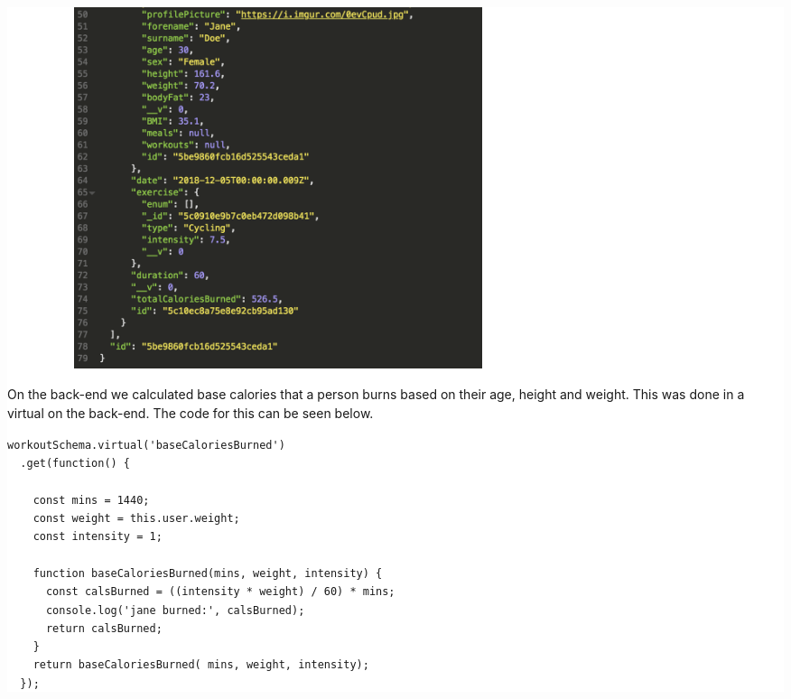 <img width="600" height="400" alt="wireframes" src="Screenshots/Screen Shot 2019-01-05 at 16.29.43.png">


On the back-end we calculated base calories that a person burns based on their age, height and weight. This was done in a virtual on the back-end. The code for this can be seen below.

```
workoutSchema.virtual('baseCaloriesBurned')
  .get(function() {

    const mins = 1440;
    const weight = this.user.weight;
    const intensity = 1;

    function baseCaloriesBurned(mins, weight, intensity) {
      const calsBurned = ((intensity * weight) / 60) * mins;
      console.log('jane burned:', calsBurned);
      return calsBurned;
    }
    return baseCaloriesBurned( mins, weight, intensity);
  });
  ```
